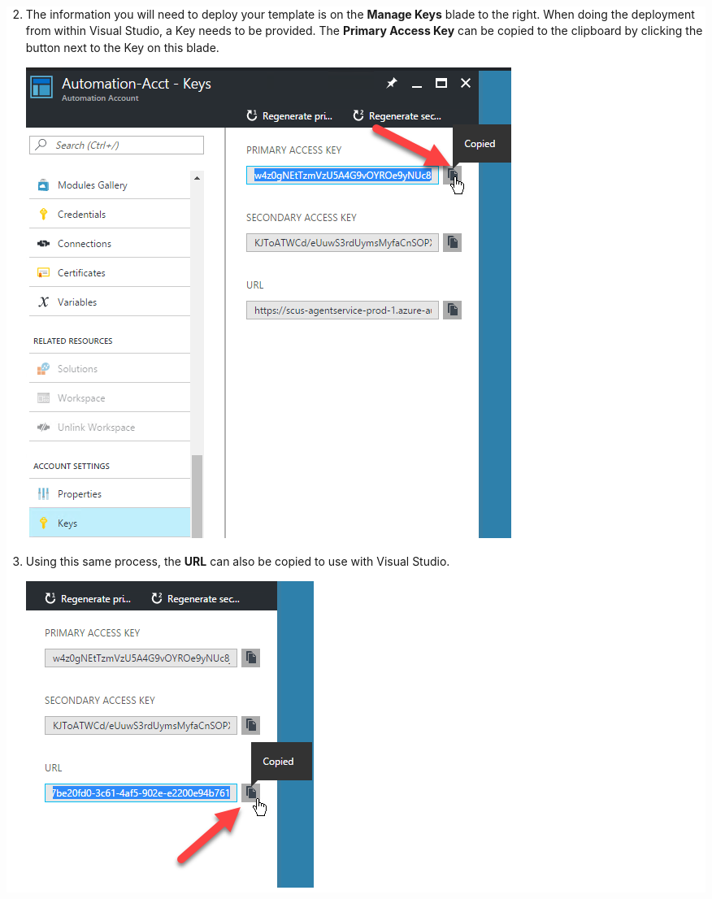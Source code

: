 2.  The information you will need to deploy your template is on the **Manage Keys** blade to the right. When doing the deployment from within Visual Studio, a Key needs to be provided. The **Primary Access Key** can be copied to the clipboard by clicking the button next to the Key on this blade.

    ![In the Manage Keys blade, the copy button for Primary Access Key is called out with an arrow.](images/Hands-onlabstep-by-step-AzureResourceManagerimages/media/image71.png "Manage Keys blade")

3.  Using this same process, the **URL** can also be copied to use with
    Visual Studio.

    ![In the In the Manage Keys blade, the copy button for the URL field is called out with an arrow.](images/Hands-onlabstep-by-step-AzureResourceManagerimages/media/image72.png "Manage Keys blade")

